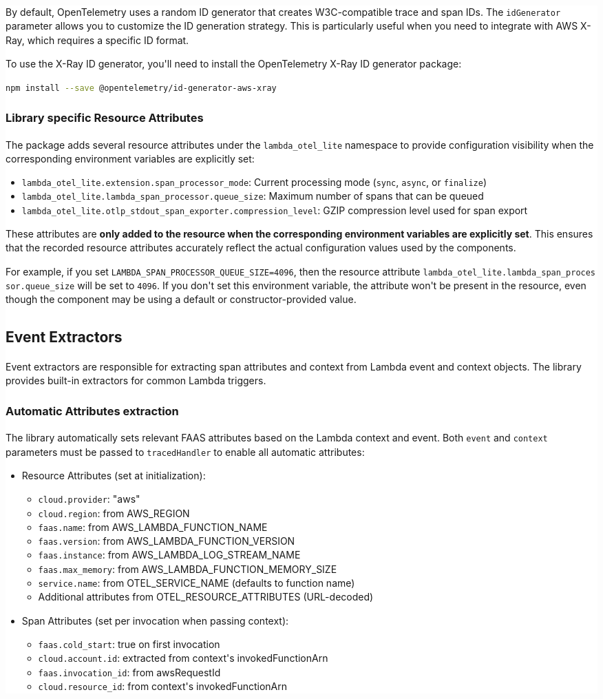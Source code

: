 By default, OpenTelemetry uses a random ID generator that creates W3C-compatible trace and span IDs. The `idGenerator` parameter allows you to customize the ID generation strategy. This is particularly useful when you need to integrate with AWS X-Ray, which requires a specific ID format.

To use the X-Ray ID generator, you'll need to install the OpenTelemetry X-Ray ID generator package:

```bash
npm install --save @opentelemetry/id-generator-aws-xray
```

### Library specific Resource Attributes

The package adds several resource attributes under the `lambda_otel_lite` namespace to provide configuration visibility when the corresponding environment variables are explicitly set:

- `lambda_otel_lite.extension.span_processor_mode`: Current processing mode (`sync`, `async`, or `finalize`)
- `lambda_otel_lite.lambda_span_processor.queue_size`: Maximum number of spans that can be queued
- `lambda_otel_lite.otlp_stdout_span_exporter.compression_level`: GZIP compression level used for span export

These attributes are **only added to the resource when the corresponding environment variables are explicitly set**. This ensures that the recorded resource attributes accurately reflect the actual configuration values used by the components.

For example, if you set `LAMBDA_SPAN_PROCESSOR_QUEUE_SIZE=4096`, then the resource attribute `lambda_otel_lite.lambda_span_processor.queue_size` will be set to `4096`. If you don't set this environment variable, the attribute won't be present in the resource, even though the component may be using a default or constructor-provided value.

## Event Extractors

Event extractors are responsible for extracting span attributes and context from Lambda event and context objects. The library provides built-in extractors for common Lambda triggers.

### Automatic Attributes extraction

The library automatically sets relevant FAAS attributes based on the Lambda context and event. Both `event` and `context` parameters must be passed to `tracedHandler` to enable all automatic attributes:

- Resource Attributes (set at initialization):
  - `cloud.provider`: "aws"
  - `cloud.region`: from AWS_REGION
  - `faas.name`: from AWS_LAMBDA_FUNCTION_NAME
  - `faas.version`: from AWS_LAMBDA_FUNCTION_VERSION
  - `faas.instance`: from AWS_LAMBDA_LOG_STREAM_NAME
  - `faas.max_memory`: from AWS_LAMBDA_FUNCTION_MEMORY_SIZE
  - `service.name`: from OTEL_SERVICE_NAME (defaults to function name)
  - Additional attributes from OTEL_RESOURCE_ATTRIBUTES (URL-decoded)

- Span Attributes (set per invocation when passing context):
  - `faas.cold_start`: true on first invocation
  - `cloud.account.id`: extracted from context's invokedFunctionArn
  - `faas.invocation_id`: from awsRequestId
  - `cloud.resource_id`: from context's invokedFunctionArn
